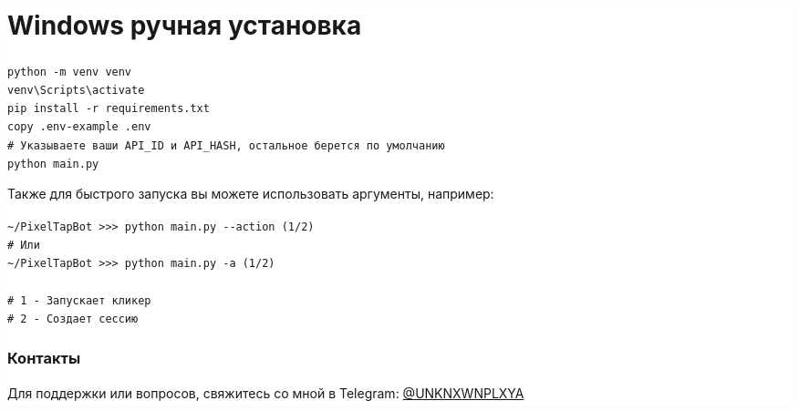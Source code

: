 
# Windows ручная установка
```shell
python -m venv venv
venv\Scripts\activate
pip install -r requirements.txt
copy .env-example .env
# Указываете ваши API_ID и API_HASH, остальное берется по умолчанию
python main.py
```

Также для быстрого запуска вы можете использовать аргументы, например:
```shell
~/PixelTapBot >>> python main.py --action (1/2)
# Или
~/PixelTapBot >>> python main.py -a (1/2)

# 1 - Запускает кликер
# 2 - Создает сессию
```




### Контакты

Для поддержки или вопросов, свяжитесь со мной в Telegram: [@UNKNXWNPLXYA](https://t.me/UNKNXWNPLXYA)